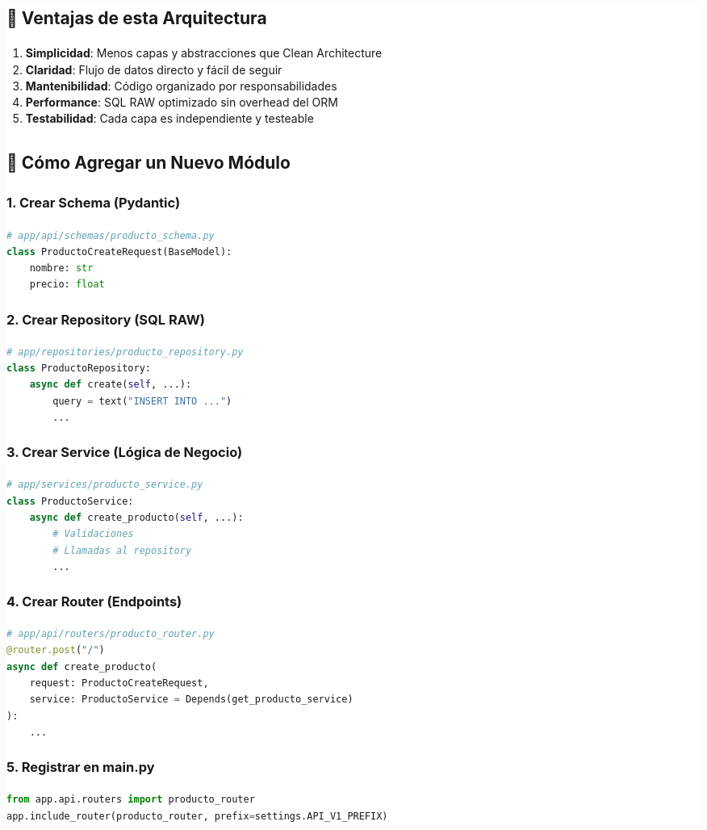 ## 🚀 Ventajas de esta Arquitectura

1. **Simplicidad**: Menos capas y abstracciones que Clean Architecture
2. **Claridad**: Flujo de datos directo y fácil de seguir
3. **Mantenibilidad**: Código organizado por responsabilidades
4. **Performance**: SQL RAW optimizado sin overhead del ORM
5. **Testabilidad**: Cada capa es independiente y testeable

## 🔧 Cómo Agregar un Nuevo Módulo

### 1. Crear Schema (Pydantic)
```python
# app/api/schemas/producto_schema.py
class ProductoCreateRequest(BaseModel):
    nombre: str
    precio: float
```

### 2. Crear Repository (SQL RAW)
```python
# app/repositories/producto_repository.py
class ProductoRepository:
    async def create(self, ...):
        query = text("INSERT INTO ...")
        ...
```

### 3. Crear Service (Lógica de Negocio)
```python
# app/services/producto_service.py
class ProductoService:
    async def create_producto(self, ...):
        # Validaciones
        # Llamadas al repository
        ...
```

### 4. Crear Router (Endpoints)
```python
# app/api/routers/producto_router.py
@router.post("/")
async def create_producto(
    request: ProductoCreateRequest,
    service: ProductoService = Depends(get_producto_service)
):
    ...
```

### 5. Registrar en main.py
```python
from app.api.routers import producto_router
app.include_router(producto_router, prefix=settings.API_V1_PREFIX)
```
